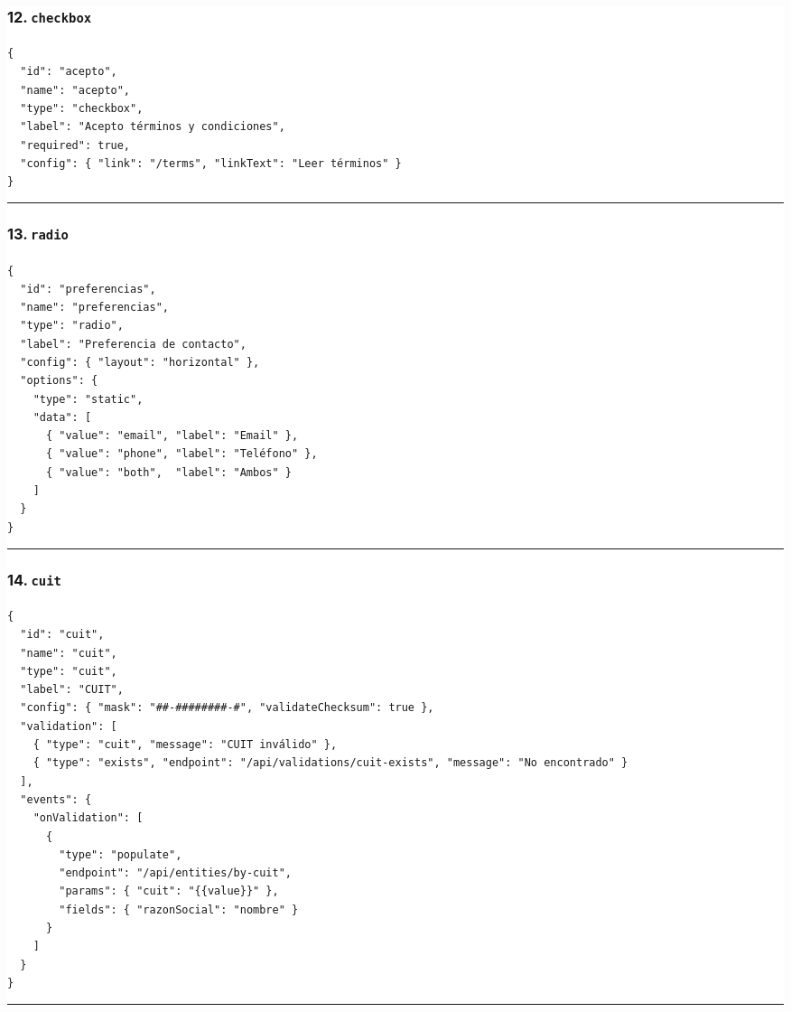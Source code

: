
### 12. `checkbox`

```jsonc
{
  "id": "acepto",
  "name": "acepto",
  "type": "checkbox",
  "label": "Acepto términos y condiciones",
  "required": true,
  "config": { "link": "/terms", "linkText": "Leer términos" }
}
```

---

### 13. `radio`

```jsonc
{
  "id": "preferencias",
  "name": "preferencias",
  "type": "radio",
  "label": "Preferencia de contacto",
  "config": { "layout": "horizontal" },
  "options": {
    "type": "static",
    "data": [
      { "value": "email", "label": "Email" },
      { "value": "phone", "label": "Teléfono" },
      { "value": "both",  "label": "Ambos" }
    ]
  }
}
```

---

### 14. `cuit`

```jsonc
{
  "id": "cuit",
  "name": "cuit",
  "type": "cuit",
  "label": "CUIT",
  "config": { "mask": "##-########-#", "validateChecksum": true },
  "validation": [
    { "type": "cuit", "message": "CUIT inválido" },
    { "type": "exists", "endpoint": "/api/validations/cuit-exists", "message": "No encontrado" }
  ],
  "events": {
    "onValidation": [
      {
        "type": "populate",
        "endpoint": "/api/entities/by-cuit",
        "params": { "cuit": "{{value}}" },
        "fields": { "razonSocial": "nombre" }
      }
    ]
  }
}
```

---
